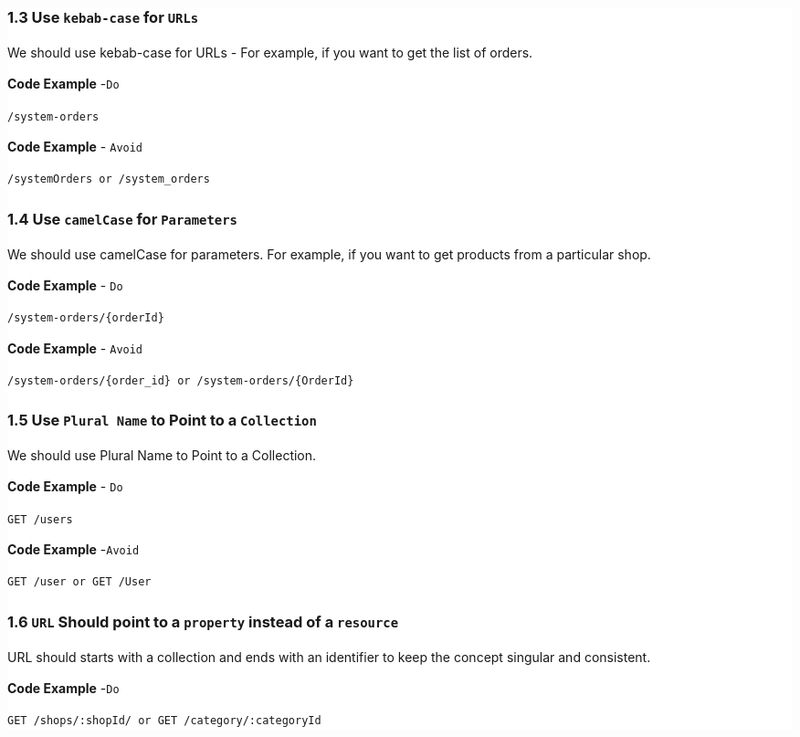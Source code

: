 ### 1.3 Use `kebab-case` for `URLs`

We should use kebab-case for URLs - For example, if you want to get the list of orders.

**Code Example** -`Do`

```url
/system-orders
```

**Code Example** - `Avoid`

```url
/systemOrders or /system_orders
```

### 1.4 Use `camelCase` for `Parameters`

We should use camelCase for parameters. For example, if you want to get products from a particular shop.

**Code Example** - `Do`

```url
/system-orders/{orderId}
```

**Code Example** - `Avoid`

```url
/system-orders/{order_id} or /system-orders/{OrderId}
```

### 1.5 Use `Plural Name` to Point to a `Collection`

We should use Plural Name to Point to a Collection.

**Code Example** - `Do`

```url
GET /users
```

**Code Example** -`Avoid`

```url
GET /user or GET /User
```

### 1.6 `URL` Should point to a `property` instead of a `resource`

URL should starts with a collection and ends with an identifier to keep the concept singular and consistent.

**Code Example** -`Do`

```url
GET /shops/:shopId/ or GET /category/:categoryId
```

